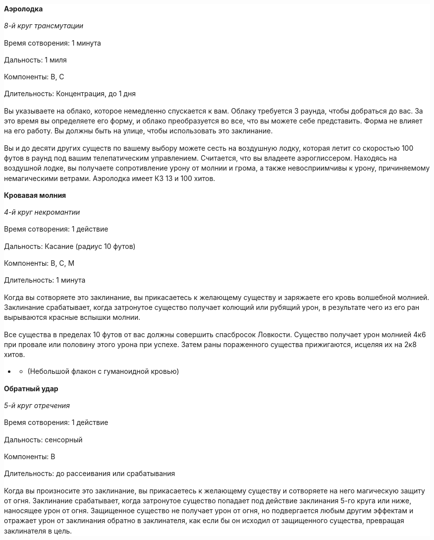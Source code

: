 **Аэролодка**

_8-й круг трансмутации_

Время сотворения: 1 минута

Дальность: 1 миля

Компоненты: В, С

Длительность: Концентрация, до 1 дня

Вы указываете на облако, которое немедленно спускается к вам. Облаку требуется 3 раунда, чтобы добраться до вас. За это время вы определяете его форму, и облако преобразуется во все, что вы можете себе представить. Форма не влияет на его работу. Вы должны быть на улице, чтобы использовать это заклинание.

Вы и до десяти других существ по вашему выбору можете сесть на воздушную лодку, которая летит со скоростью 100 футов в раунд под вашим телепатическим управлением. Считается, что вы владеете аэроглиссером. Находясь на воздушной лодке, вы получаете сопротивление урону от молнии и грома, а также невосприимчивы к урону, причиняемому немагическими ветрами. Аэролодка имеет КЗ 13 и 100 хитов.

**Кровавая молния**

_4-й круг некромантии_

Время сотворения: 1 действие

Дальность: Касание (радиус 10 футов)

Компоненты: В, С, М

Длительность: 1 минута

Когда вы сотворяете это заклинание, вы прикасаетесь к желающему существу и заряжаете его кровь волшебной молнией. Заклинание срабатывает, когда затронутое существо получает колющий или рубящий урон, в результате чего из его ран вырываются красные вспышки молнии.

Все существа в пределах 10 футов от вас должны совершить спасбросок Ловкости. Существо получает урон молнией 4к6 при провале или половину этого урона при успехе. Затем раны пораженного существа прижигаются, исцеляя их на 2к8 хитов.

- - (Небольшой флакон с гуманоидной кровью)

**Обратный удар**

_5-й круг отречения_

Время сотворения: 1 действие

Дальность: сенсорный

Компоненты: В

Длительность: до рассеивания или срабатывания

Когда вы произносите это заклинание, вы прикасаетесь к желающему существу и сотворяете на него магическую защиту от огня. Заклинание срабатывает, когда затронутое существо попадает под действие заклинания 5-го круга или ниже, наносящее урон от огня. Защищенное существо не получает урон от огня, но подвергается любым другим эффектам и отражает урон от заклинания обратно в заклинателя, как если бы он исходил от защищенного существа, превращая заклинателя в цель.
